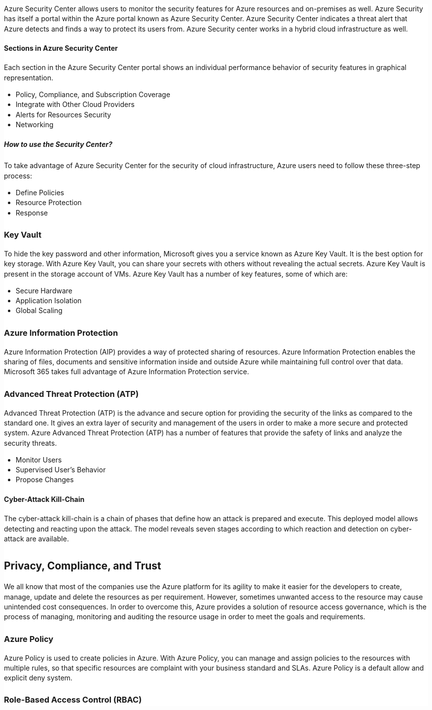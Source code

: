 Azure Security Center allows users to monitor the security features for Azure resources and on-premises as well. Azure Security has itself a portal within the Azure portal known as Azure Security Center. Azure Security Center indicates a threat alert that Azure detects and finds a way to protect its users from. Azure Security center works in a hybrid cloud infrastructure as well.
#### Sections in Azure Security Center
Each section in the Azure Security Center portal shows an individual performance behavior of security features in graphical representation.
- Policy, Compliance, and Subscription Coverage
- Integrate with Other Cloud Providers
- Alerts for Resources Security
- Networking
##### How to use the Security Center?
To take advantage of Azure Security Center for the security of cloud infrastructure, Azure users need to follow these three-step process:
- Define Policies
- Resource Protection
- Response
### Key Vault
To hide the key password and other information, Microsoft gives you a service known as Azure Key Vault. It is the best option for key storage. With Azure Key Vault, you can share your secrets with others without revealing the actual secrets. Azure Key Vault is present in the storage account of VMs. Azure Key Vault has a number of key features, some of which are:
- Secure Hardware
- Application Isolation
- Global Scaling
### Azure Information Protection
Azure Information Protection (AIP) provides a way of protected sharing of resources. Azure Information Protection enables the sharing of files, documents and sensitive information inside and outside Azure while maintaining full control over that data. Microsoft 365 takes full advantage of Azure Information Protection service.
### Advanced Threat Protection (ATP)
Advanced Threat Protection (ATP) is the advance and secure option for providing the security of the links as compared to the standard one. It gives an extra layer of security and management of the users in order to make a
more secure and protected system. Azure Advanced Threat Protection (ATP) has a number of features that provide the safety of links and analyze the security threats.
- Monitor Users
- Supervised User’s Behavior
- Propose Changes
#### Cyber-Attack Kill-Chain
The cyber-attack kill-chain is a chain of phases that define how an attack is prepared and execute. This deployed model allows detecting and reacting upon the attack. The model reveals seven stages according to which reaction and detection on cyber-attack are available.

## Privacy, Compliance, and Trust
We all know that most of the companies use the Azure platform for its agility to make it easier for the developers to create, manage, update and delete the resources as per requirement. However, sometimes unwanted access to the resource may cause unintended cost consequences. In order to overcome this, Azure provides a solution of resource access governance, which is the process of managing, monitoring and auditing the resource usage in order to meet the goals and requirements.
### Azure Policy
Azure Policy is used to create policies in Azure. With Azure Policy, you can manage and assign policies to the resources with multiple rules, so that specific resources are complaint with your business standard and SLAs.
Azure Policy is a default allow and explicit deny system.
### Role-Based Access Control (RBAC)
